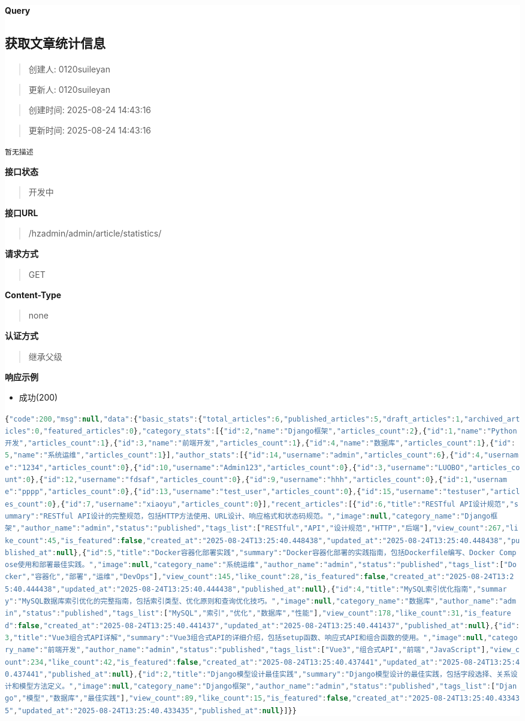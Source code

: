 **Query**

## 获取文章统计信息

> 创建人: 0120suileyan

> 更新人: 0120suileyan

> 创建时间: 2025-08-24 14:43:16

> 更新时间: 2025-08-24 14:43:16

```text
暂无描述
```

**接口状态**

> 开发中

**接口URL**

> /hzadmin/admin/article/statistics/

**请求方式**

> GET

**Content-Type**

> none

**认证方式**

> 继承父级

**响应示例**

* 成功(200)

```javascript
{"code":200,"msg":null,"data":{"basic_stats":{"total_articles":6,"published_articles":5,"draft_articles":1,"archived_articles":0,"featured_articles":0},"category_stats":[{"id":2,"name":"Django框架","articles_count":2},{"id":1,"name":"Python开发","articles_count":1},{"id":3,"name":"前端开发","articles_count":1},{"id":4,"name":"数据库","articles_count":1},{"id":5,"name":"系统运维","articles_count":1}],"author_stats":[{"id":14,"username":"admin","articles_count":6},{"id":4,"username":"1234","articles_count":0},{"id":10,"username":"Admin123","articles_count":0},{"id":3,"username":"LUOBO","articles_count":0},{"id":12,"username":"fdsaf","articles_count":0},{"id":9,"username":"hhh","articles_count":0},{"id":1,"username":"pppp","articles_count":0},{"id":13,"username":"test_user","articles_count":0},{"id":15,"username":"testuser","articles_count":0},{"id":7,"username":"xiaoyu","articles_count":0}],"recent_articles":[{"id":6,"title":"RESTful API设计规范","summary":"RESTful API设计的完整规范，包括HTTP方法使用、URL设计、响应格式和状态码规范。","image":null,"category_name":"Django框架","author_name":"admin","status":"published","tags_list":["RESTful","API","设计规范","HTTP","后端"],"view_count":267,"like_count":45,"is_featured":false,"created_at":"2025-08-24T13:25:40.448438","updated_at":"2025-08-24T13:25:40.448438","published_at":null},{"id":5,"title":"Docker容器化部署实践","summary":"Docker容器化部署的实践指南，包括Dockerfile编写、Docker Compose使用和部署最佳实践。","image":null,"category_name":"系统运维","author_name":"admin","status":"published","tags_list":["Docker","容器化","部署","运维","DevOps"],"view_count":145,"like_count":28,"is_featured":false,"created_at":"2025-08-24T13:25:40.444438","updated_at":"2025-08-24T13:25:40.444438","published_at":null},{"id":4,"title":"MySQL索引优化指南","summary":"MySQL数据库索引优化的完整指南，包括索引类型、优化原则和查询优化技巧。","image":null,"category_name":"数据库","author_name":"admin","status":"published","tags_list":["MySQL","索引","优化","数据库","性能"],"view_count":178,"like_count":31,"is_featured":false,"created_at":"2025-08-24T13:25:40.441437","updated_at":"2025-08-24T13:25:40.441437","published_at":null},{"id":3,"title":"Vue3组合式API详解","summary":"Vue3组合式API的详细介绍，包括setup函数、响应式API和组合函数的使用。","image":null,"category_name":"前端开发","author_name":"admin","status":"published","tags_list":["Vue3","组合式API","前端","JavaScript"],"view_count":234,"like_count":42,"is_featured":false,"created_at":"2025-08-24T13:25:40.437441","updated_at":"2025-08-24T13:25:40.437441","published_at":null},{"id":2,"title":"Django模型设计最佳实践","summary":"Django模型设计的最佳实践，包括字段选择、关系设计和模型方法定义。","image":null,"category_name":"Django框架","author_name":"admin","status":"published","tags_list":["Django","模型","数据库","最佳实践"],"view_count":89,"like_count":15,"is_featured":false,"created_at":"2025-08-24T13:25:40.433435","updated_at":"2025-08-24T13:25:40.433435","published_at":null}]}}
```

